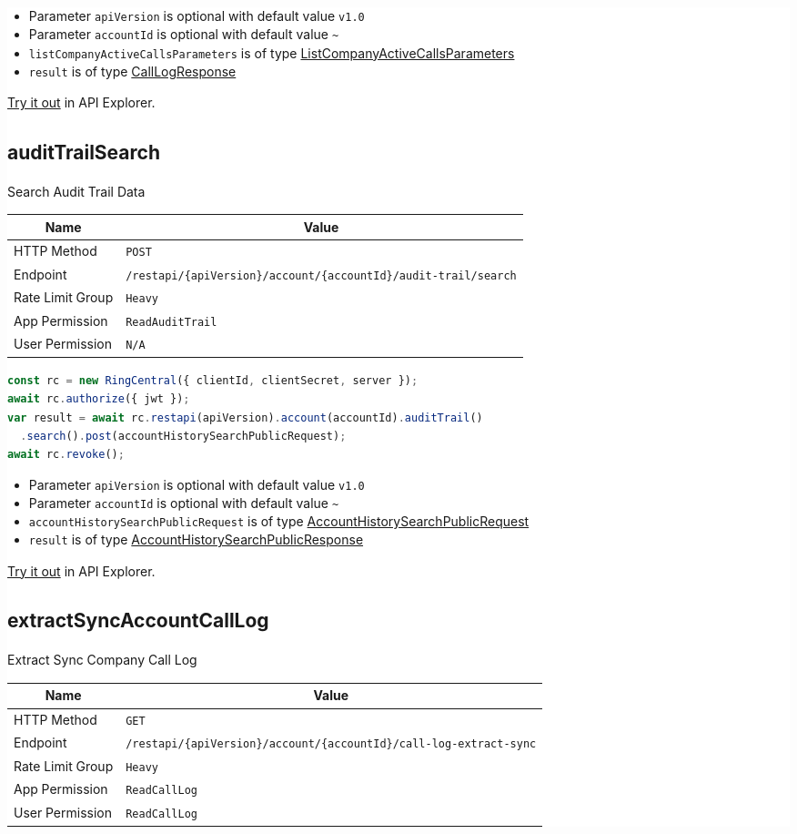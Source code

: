 - Parameter `apiVersion` is optional with default value `v1.0`
- Parameter `accountId` is optional with default value `~`
- `listCompanyActiveCallsParameters` is of type
  [ListCompanyActiveCallsParameters](./definitions/ListCompanyActiveCallsParameters.ts)
- `result` is of type [CallLogResponse](./definitions/CallLogResponse.ts)

[Try it out](https://developer.ringcentral.com/api-reference#Call-Log-listCompanyActiveCalls)
in API Explorer.

## auditTrailSearch

Search Audit Trail Data

| Name             | Value                                                          |
| ---------------- | -------------------------------------------------------------- |
| HTTP Method      | `POST`                                                         |
| Endpoint         | `/restapi/{apiVersion}/account/{accountId}/audit-trail/search` |
| Rate Limit Group | `Heavy`                                                        |
| App Permission   | `ReadAuditTrail`                                               |
| User Permission  | `N/A`                                                          |

```ts
const rc = new RingCentral({ clientId, clientSecret, server });
await rc.authorize({ jwt });
var result = await rc.restapi(apiVersion).account(accountId).auditTrail()
  .search().post(accountHistorySearchPublicRequest);
await rc.revoke();
```

- Parameter `apiVersion` is optional with default value `v1.0`
- Parameter `accountId` is optional with default value `~`
- `accountHistorySearchPublicRequest` is of type
  [AccountHistorySearchPublicRequest](./definitions/AccountHistorySearchPublicRequest.ts)
- `result` is of type
  [AccountHistorySearchPublicResponse](./definitions/AccountHistorySearchPublicResponse.ts)

[Try it out](https://developer.ringcentral.com/api-reference#Audit-Trail-auditTrailSearch)
in API Explorer.

## extractSyncAccountCallLog

Extract Sync Company Call Log

| Name             | Value                                                             |
| ---------------- | ----------------------------------------------------------------- |
| HTTP Method      | `GET`                                                             |
| Endpoint         | `/restapi/{apiVersion}/account/{accountId}/call-log-extract-sync` |
| Rate Limit Group | `Heavy`                                                           |
| App Permission   | `ReadCallLog`                                                     |
| User Permission  | `ReadCallLog`                                                     |
